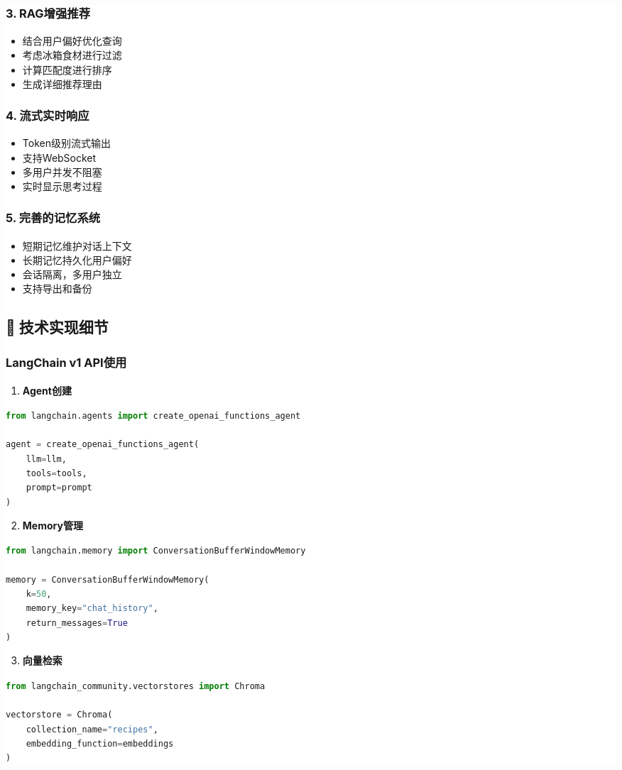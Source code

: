 ### 3. RAG增强推荐
- 结合用户偏好优化查询
- 考虑冰箱食材进行过滤
- 计算匹配度进行排序
- 生成详细推荐理由

### 4. 流式实时响应
- Token级别流式输出
- 支持WebSocket
- 多用户并发不阻塞
- 实时显示思考过程

### 5. 完善的记忆系统
- 短期记忆维护对话上下文
- 长期记忆持久化用户偏好
- 会话隔离，多用户独立
- 支持导出和备份

## 🔧 技术实现细节

### LangChain v1 API使用

1. **Agent创建**
```python
from langchain.agents import create_openai_functions_agent

agent = create_openai_functions_agent(
    llm=llm,
    tools=tools,
    prompt=prompt
)
```

2. **Memory管理**
```python
from langchain.memory import ConversationBufferWindowMemory

memory = ConversationBufferWindowMemory(
    k=50,
    memory_key="chat_history",
    return_messages=True
)
```

3. **向量检索**
```python
from langchain_community.vectorstores import Chroma

vectorstore = Chroma(
    collection_name="recipes",
    embedding_function=embeddings
)
```
